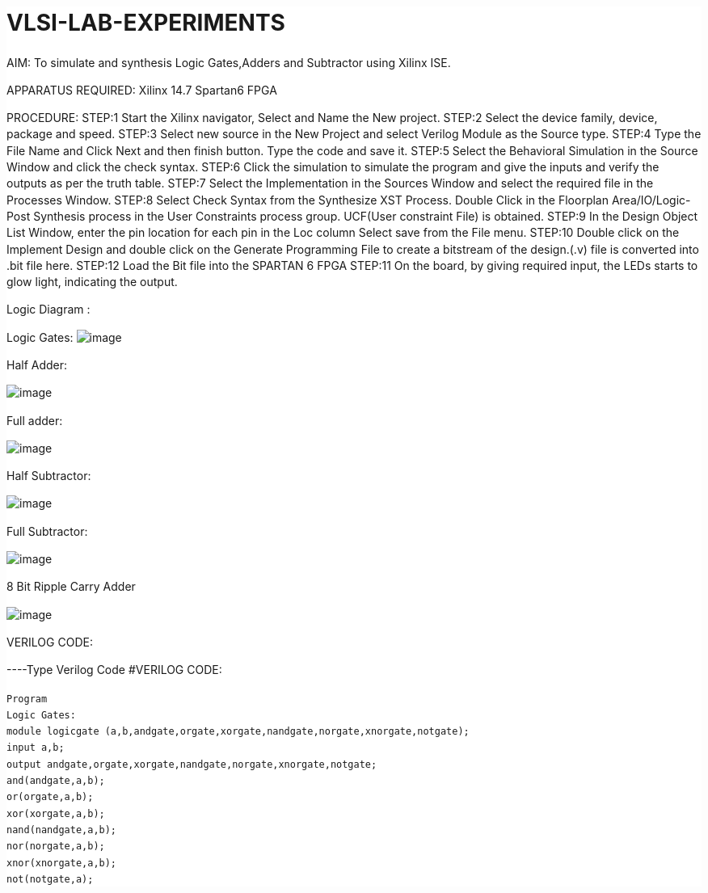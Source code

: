 # VLSI-LAB-EXPERIMENTS
AIM: To simulate and synthesis Logic Gates,Adders and Subtractor using Xilinx ISE.

APPARATUS REQUIRED: Xilinx 14.7 Spartan6 FPGA

PROCEDURE: STEP:1 Start the Xilinx navigator, Select and Name the New project. STEP:2 Select the device family, device, package and speed. STEP:3 Select new source in the New Project and select Verilog Module as the Source type. STEP:4 Type the File Name and Click Next and then finish button. Type the code and save it. STEP:5 Select the Behavioral Simulation in the Source Window and click the check syntax. STEP:6 Click the simulation to simulate the program and give the inputs and verify the outputs as per the truth table. STEP:7 Select the Implementation in the Sources Window and select the required file in the Processes Window. STEP:8 Select Check Syntax from the Synthesize XST Process. Double Click in the Floorplan Area/IO/Logic-Post Synthesis process in the User Constraints process group. UCF(User constraint File) is obtained. STEP:9 In the Design Object List Window, enter the pin location for each pin in the Loc column Select save from the File menu. STEP:10 Double click on the Implement Design and double click on the Generate Programming File to create a bitstream of the design.(.v) file is converted into .bit file here. STEP:12 Load the Bit file into the SPARTAN 6 FPGA STEP:11 On the board, by giving required input, the LEDs starts to glow light, indicating the output.

Logic Diagram :

Logic Gates:
![image](https://github.com/navaneethans/VLSI-LAB-EXPERIMENTS/assets/6987778/ee17970c-3ac9-4603-881b-88e2825f41a4)


Half Adder:

![image](https://github.com/navaneethans/VLSI-LAB-EXPERIMENTS/assets/6987778/0e1ecb96-0c25-4556-832b-aeeedfdfe7b9)


Full adder:

![image](https://github.com/navaneethans/VLSI-LAB-EXPERIMENTS/assets/6987778/9bb3964c-438f-469d-a3de-c1cca6f323fb)


Half Subtractor:

![image](https://github.com/navaneethans/VLSI-LAB-EXPERIMENTS/assets/6987778/731470b7-eb4e-49f8-8bb7-2994052a7184)



Full Subtractor:

![image](https://github.com/navaneethans/VLSI-LAB-EXPERIMENTS/assets/6987778/d66f874b-c1f2-44b3-a035-7149b56430c1)



8 Bit Ripple Carry Adder

![image](https://github.com/navaneethans/VLSI-LAB-EXPERIMENTS/assets/6987778/7385a408-40a5-4203-8050-b72818622d79)



VERILOG CODE:

----Type Verilog Code
#VERILOG CODE:
```
Program
Logic Gates:
module logicgate (a,b,andgate,orgate,xorgate,nandgate,norgate,xnorgate,notgate);
input a,b;  
output andgate,orgate,xorgate,nandgate,norgate,xnorgate,notgate;
and(andgate,a,b);
or(orgate,a,b);
xor(xorgate,a,b);
nand(nandgate,a,b); 
nor(norgate,a,b);
xnor(xnorgate,a,b);
not(notgate,a);
```